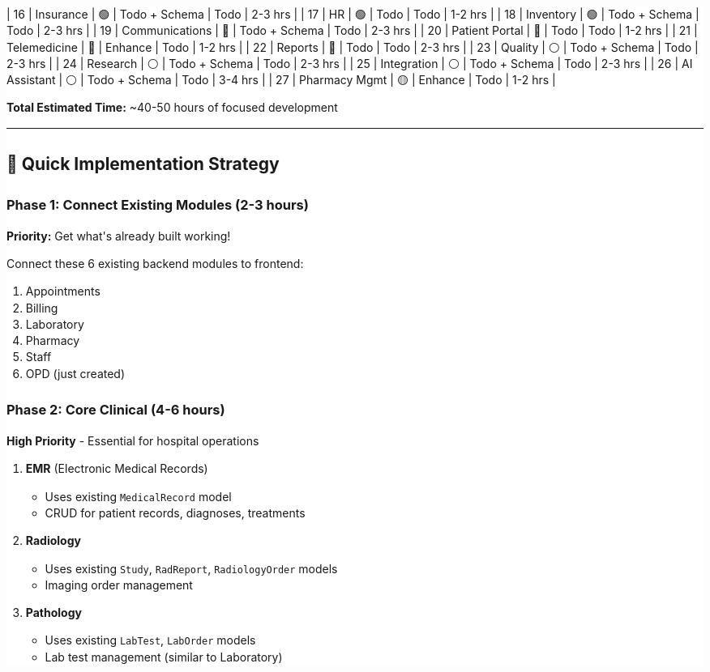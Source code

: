 | 16 | Insurance | 🟢 | Todo + Schema | Todo | 2-3 hrs |
| 17 | HR | 🟢 | Todo | Todo | 1-2 hrs |
| 18 | Inventory | 🟢 | Todo + Schema | Todo | 2-3 hrs |
| 19 | Communications | 🔵 | Todo + Schema | Todo | 2-3 hrs |
| 20 | Patient Portal | 🔵 | Todo | Todo | 1-2 hrs |
| 21 | Telemedicine | 🔵 | Enhance | Todo | 1-2 hrs |
| 22 | Reports | 🔵 | Todo | Todo | 2-3 hrs |
| 23 | Quality | ⚪ | Todo + Schema | Todo | 2-3 hrs |
| 24 | Research | ⚪ | Todo + Schema | Todo | 2-3 hrs |
| 25 | Integration | ⚪ | Todo + Schema | Todo | 2-3 hrs |
| 26 | AI Assistant | ⚪ | Todo + Schema | Todo | 3-4 hrs |
| 27 | Pharmacy Mgmt | 🟡 | Enhance | Todo | 1-2 hrs |

**Total Estimated Time:** ~40-50 hours of focused development

---

## 🚀 **Quick Implementation Strategy**

### Phase 1: Connect Existing Modules (2-3 hours)
**Priority:** Get what's already built working!

Connect these 6 existing backend modules to frontend:
1. Appointments
2. Billing  
3. Laboratory
4. Pharmacy
5. Staff
6. OPD (just created)

### Phase 2: Core Clinical (4-6 hours)
**High Priority** - Essential for hospital operations

1. **EMR** (Electronic Medical Records)
   - Uses existing `MedicalRecord` model
   - CRUD for patient records, diagnoses, treatments
   
2. **Radiology**
   - Uses existing `Study`, `RadReport`, `RadiologyOrder` models
   - Imaging order management
   
3. **Pathology**
   - Uses existing `LabTest`, `LabOrder` models
   - Lab test management (similar to Laboratory)
